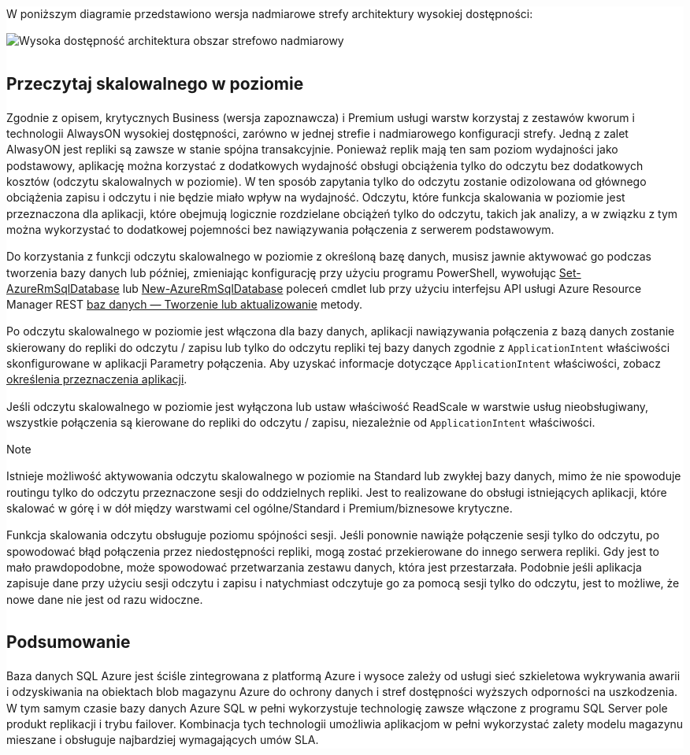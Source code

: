 W poniższym diagramie przedstawiono wersja nadmiarowe strefy architektury wysokiej dostępności:
 
![Wysoka dostępność architektura obszar strefowo nadmiarowy](./media/sql-database-high-availability/high-availability-architecture-zone-redundant.png)

## <a name="read-scale-out"></a>Przeczytaj skalowalnego w poziomie
Zgodnie z opisem, krytycznych Business (wersja zapoznawcza) i Premium usługi warstw korzystaj z zestawów kworum i technologii AlwaysON wysokiej dostępności, zarówno w jednej strefie i nadmiarowego konfiguracji strefy. Jedną z zalet AlwasyON jest repliki są zawsze w stanie spójna transakcyjnie. Ponieważ replik mają ten sam poziom wydajności jako podstawowy, aplikację można korzystać z dodatkowych wydajność obsługi obciążenia tylko do odczytu bez dodatkowych kosztów (odczytu skalowalnych w poziomie). W ten sposób zapytania tylko do odczytu zostanie odizolowana od głównego obciążenia zapisu i odczytu i nie będzie miało wpływ na wydajność. Odczytu, które funkcja skalowania w poziomie jest przeznaczona dla aplikacji, które obejmują logicznie rozdzielane obciążeń tylko do odczytu, takich jak analizy, a w związku z tym można wykorzystać to dodatkowej pojemności bez nawiązywania połączenia z serwerem podstawowym. 

Do korzystania z funkcji odczytu skalowalnego w poziomie z określoną bazę danych, musisz jawnie aktywować go podczas tworzenia bazy danych lub później, zmieniając konfigurację przy użyciu programu PowerShell, wywołując [Set-AzureRmSqlDatabase](/powershell/module/azurerm.sql/set-azurermsqldatabase) lub [New-AzureRmSqlDatabase](/powershell/module/azurerm.sql/new-azurermsqldatabase) poleceń cmdlet lub przy użyciu interfejsu API usługi Azure Resource Manager REST [baz danych — Tworzenie lub aktualizowanie](/rest/api/sql/databases/createorupdate) metody.

Po odczytu skalowalnego w poziomie jest włączona dla bazy danych, aplikacji nawiązywania połączenia z bazą danych zostanie skierowany do repliki do odczytu / zapisu lub tylko do odczytu repliki tej bazy danych zgodnie z `ApplicationIntent` właściwości skonfigurowane w aplikacji Parametry połączenia. Aby uzyskać informacje dotyczące `ApplicationIntent` właściwości, zobacz [określenia przeznaczenia aplikacji](https://docs.microsoft.com/sql/relational-databases/native-client/features/sql-server-native-client-support-for-high-availability-disaster-recovery#specifying-application-intent). 

Jeśli odczytu skalowalnego w poziomie jest wyłączona lub ustaw właściwość ReadScale w warstwie usług nieobsługiwany, wszystkie połączenia są kierowane do repliki do odczytu / zapisu, niezależnie od `ApplicationIntent` właściwości.  

> [!NOTE]
> Istnieje możliwość aktywowania odczytu skalowalnego w poziomie na Standard lub zwykłej bazy danych, mimo że nie spowoduje routingu tylko do odczytu przeznaczone sesji do oddzielnych repliki. Jest to realizowane do obsługi istniejących aplikacji, które skalować w górę i w dół między warstwami cel ogólne/Standard i Premium/biznesowe krytyczne.  

Funkcja skalowania odczytu obsługuje poziomu spójności sesji. Jeśli ponownie nawiąże połączenie sesji tylko do odczytu, po spowodować błąd połączenia przez niedostępności repliki, mogą zostać przekierowane do innego serwera repliki. Gdy jest to mało prawdopodobne, może spowodować przetwarzania zestawu danych, która jest przestarzała. Podobnie jeśli aplikacja zapisuje dane przy użyciu sesji odczytu i zapisu i natychmiast odczytuje go za pomocą sesji tylko do odczytu, jest to możliwe, że nowe dane nie jest od razu widoczne.

## <a name="conclusion"></a>Podsumowanie
Baza danych SQL Azure jest ściśle zintegrowana z platformą Azure i wysoce zależy od usługi sieć szkieletowa wykrywania awarii i odzyskiwania na obiektach blob magazynu Azure do ochrony danych i stref dostępności wyższych odporności na uszkodzenia. W tym samym czasie bazy danych Azure SQL w pełni wykorzystuje technologię zawsze włączone z programu SQL Server pole produkt replikacji i trybu failover. Kombinacja tych technologii umożliwia aplikacjom w pełni wykorzystać zalety modelu magazynu mieszane i obsługuje najbardziej wymagających umów SLA. 
